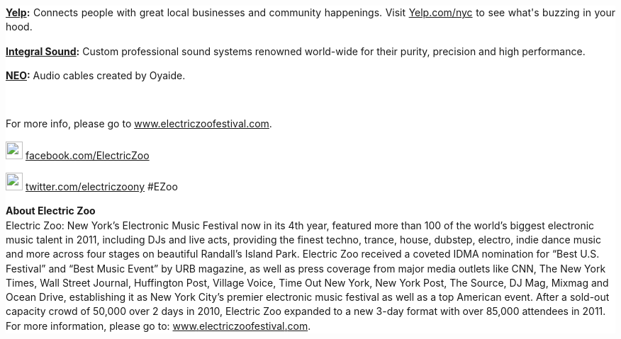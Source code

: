 <p style="text-align: justify;"><strong><a href="http://t.ymlp287.net/uwshwadabesjapauqjalaqeuh/click.php" target="_blank">Yelp</a>:</strong> Connects people with great local businesses and community happenings. Visit <a href="http://t.ymlp287.net/uwshqagabesjaiauqjazaqeuh/click.php" target="_blank">Yelp.com/nyc</a> to see what's buzzing in your hood.</p>
<p style="text-align: justify;"><strong><a href="http://t.ymlp287.net/uwshyavabesjaaauqjaraqeuh/click.php" target="_blank">Integral Sound</a>:</strong> Custom professional sound systems renowned world-wide for their purity, precision and high performance.</p>
<p style="text-align: justify;"><strong><a href="http://t.ymlp287.net/uwswsagabesjaaauqjacaqeuh/click.php" target="_blank">NEO</a>:</strong> Audio cables created by Oyaide.</p>
</div>
</div>
</div>
<div><img src="http://img2.ymlp287.net/plexipr_EZ2012lineup4colsc.jpg" alt="" width="450" /></div>
</div>
<div align="center"></div>
</div>
<div>
<div>
<div>
<div>
<p>For more info, please go to <a href="http://t.ymlp287.net/uwswuapabesjatauqjakaqeuh/click.php" target="_blank">www.electriczoofestival.com</a>.</p>
</div>
</div>
</div>
</div>
<p><img src="http://img2.ymlp287.net/plexipr_facebook.gif" alt="" width="24" height="25" border="0" /> <a href="http://t.ymlp287.net/uwsweapabesjazauqjalaqeuh/click.php" target="_blank">facebook.com/ElectricZoo</a></p>
<p><img src="http://img2.ymlp287.net/plexipr_twitter.gif" alt="" width="24" height="25" border="0" /> <a href="http://t.ymlp287.net/uwswmaoabesjatauqjaiaqeuh/click.php" target="_blank">twitter.com/electriczoony</a> #<wbr>EZoo</wbr></p>
<div></div>
<p><strong>About Electric Zoo</strong><br />
Electric Zoo: New York’s Electronic Music Festival now in its 4th year, featured more than 100 of the world’s biggest electronic music talent in 2011, including DJs and live acts, providing the finest techno, trance, house, dubstep, electro, indie dance music and more across four stages on beautiful Randall’s Island Park. Electric Zoo received a coveted IDMA nomination for “Best U.S. Festival” and “Best Music Event” by URB magazine, as well as press coverage from major media outlets like CNN, The New York Times, Wall Street Journal, Huffington Post, Village Voice, Time Out New York, New York Post, The Source, DJ Mag, Mixmag and Ocean Drive, establishing it as New York City’s premier electronic music festival as well as a top American event. After a sold-out capacity crowd of 50,000 over 2 days in 2010, Electric Zoo expanded to a new 3-day format with over 85,000 attendees in 2011. For more information, please go to: <a href="http://t.ymlp287.net/uwswjaaabesjarauqjaxaqeuh/click.php" target="_blank">www</a><a href="http://t.ymlp287.net/uwswjaaabesjarauqjaxaqeuh/click.php" target="_blank">.</a><a href="http://t.ymlp287.net/uwswjaaabesjarauqjaxaqeuh/click.php" target="_blank">electriczoofestival</a><a href="http://t.ymlp287.net/uwswjaaabesjarauqjaxaqeuh/click.php" target="_blank">.</a><a href="http://t.ymlp287.net/uwswjaaabesjarauqjaxaqeuh/click.php" target="_blank">com</a>.</p>
</div>
</div>
